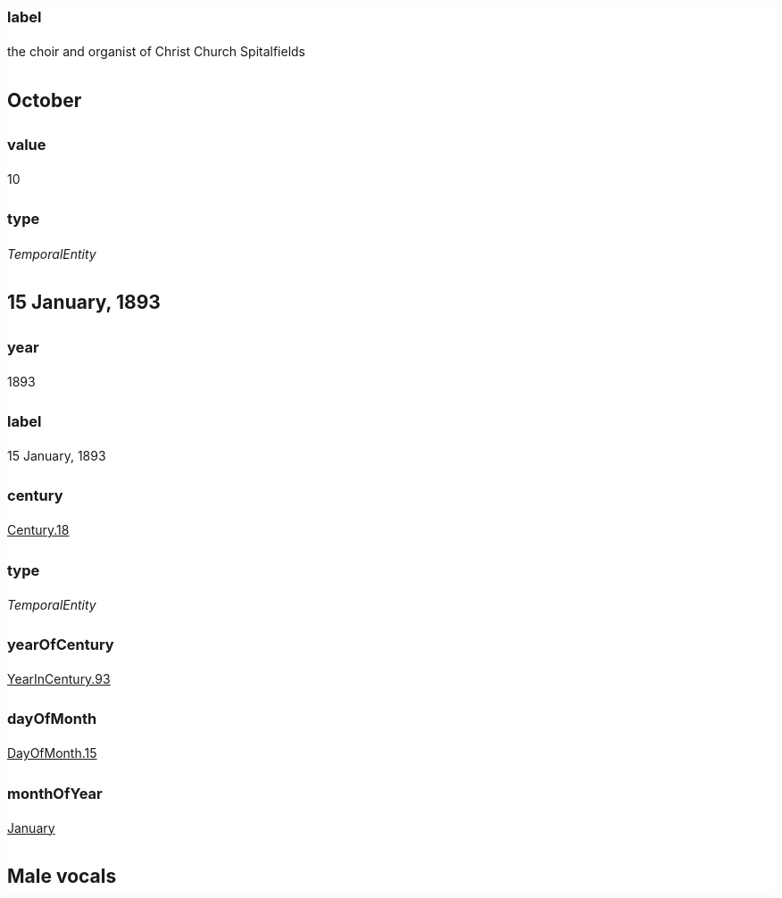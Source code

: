 ### label


the choir and organist of Christ Church Spitalfields

## October

### value


10

### type


*TemporalEntity*

## 15 January, 1893

### year


1893

### label


15 January, 1893

### century


[Century.18](#Century.18)

### type


*TemporalEntity*

### yearOfCentury


[YearInCentury.93](#YearInCentury.93)

### dayOfMonth


[DayOfMonth.15](#DayOfMonth.15)

### monthOfYear


[January](#January)

## Male vocals
